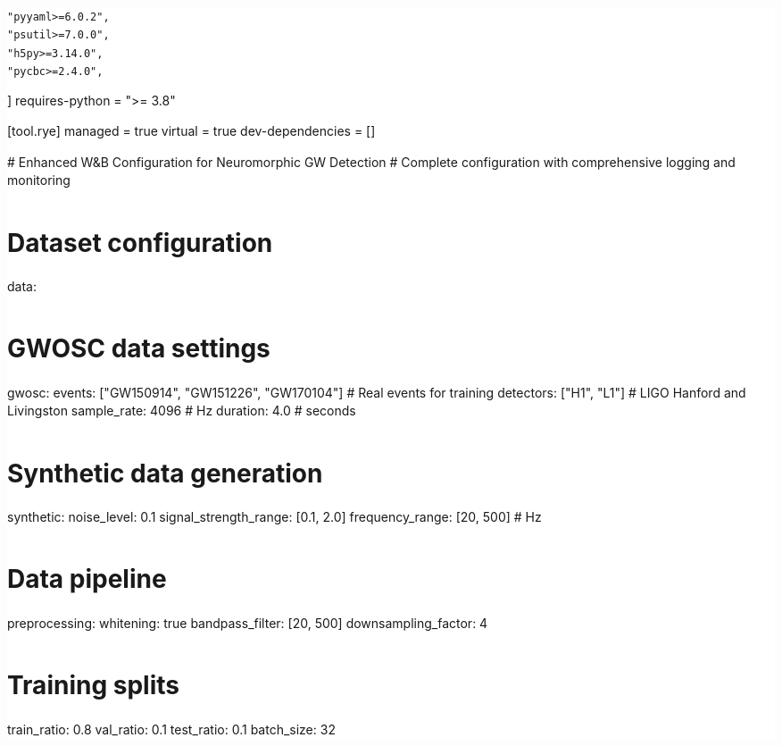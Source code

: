     "pyyaml>=6.0.2",
    "psutil>=7.0.0",
    "h5py>=3.14.0",
    "pycbc>=2.4.0",
]
requires-python = ">= 3.8"

[tool.rye]
managed = true
virtual = true
dev-dependencies = []
</file>

<file path="configs/enhanced_wandb_config.yaml">
# Enhanced W&B Configuration for Neuromorphic GW Detection
# Complete configuration with comprehensive logging and monitoring

# Dataset configuration
data:
  # GWOSC data settings
  gwosc:
    events: ["GW150914", "GW151226", "GW170104"]  # Real events for training
    detectors: ["H1", "L1"]  # LIGO Hanford and Livingston
    sample_rate: 4096  # Hz
    duration: 4.0  # seconds
    
  # Synthetic data generation
  synthetic:
    noise_level: 0.1
    signal_strength_range: [0.1, 2.0]
    frequency_range: [20, 500]  # Hz
    
  # Data pipeline
  preprocessing:
    whitening: true
    bandpass_filter: [20, 500]
    downsampling_factor: 4
    
  # Training splits
  train_ratio: 0.8
  val_ratio: 0.1
  test_ratio: 0.1
  batch_size: 32
